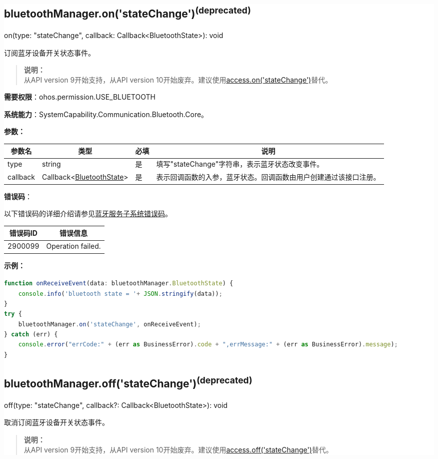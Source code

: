 
## bluetoothManager.on('stateChange')<sup>(deprecated)</sup>

on(type: "stateChange", callback: Callback&lt;BluetoothState&gt;): void

订阅蓝牙设备开关状态事件。

> **说明：**<br/>
> 从API version 9开始支持，从API version 10开始废弃。建议使用[access.on('stateChange')](js-apis-bluetooth-access.md#accessonstatechange)替代。

**需要权限**：ohos.permission.USE_BLUETOOTH

**系统能力**：SystemCapability.Communication.Bluetooth.Core。

**参数：**

| 参数名      | 类型                                       | 必填   | 说明                               |
| -------- | ---------------------------------------- | ---- | -------------------------------- |
| type     | string                                   | 是    | 填写"stateChange"字符串，表示蓝牙状态改变事件。   |
| callback | Callback&lt;[BluetoothState](#bluetoothstate)&gt; | 是    | 表示回调函数的入参，蓝牙状态。回调函数由用户创建通过该接口注册。 |

**错误码**：

以下错误码的详细介绍请参见[蓝牙服务子系统错误码](../errorcodes/errorcode-bluetoothManager.md)。

| 错误码ID | 错误信息 |
| -------- | ---------------------------- |
|2900099 | Operation failed.                        |

**示例：**

```js
function onReceiveEvent(data: bluetoothManager.BluetoothState) {
    console.info('bluetooth state = '+ JSON.stringify(data));
}
try {
    bluetoothManager.on('stateChange', onReceiveEvent);
} catch (err) {
    console.error("errCode:" + (err as BusinessError).code + ",errMessage:" + (err as BusinessError).message);
}
```


## bluetoothManager.off('stateChange')<sup>(deprecated)</sup>

off(type: "stateChange", callback?: Callback&lt;BluetoothState&gt;): void

取消订阅蓝牙设备开关状态事件。

> **说明：**<br/>
> 从API version 9开始支持，从API version 10开始废弃。建议使用[access.off('stateChange')](js-apis-bluetooth-access.md#accessoffstatechange)替代。
